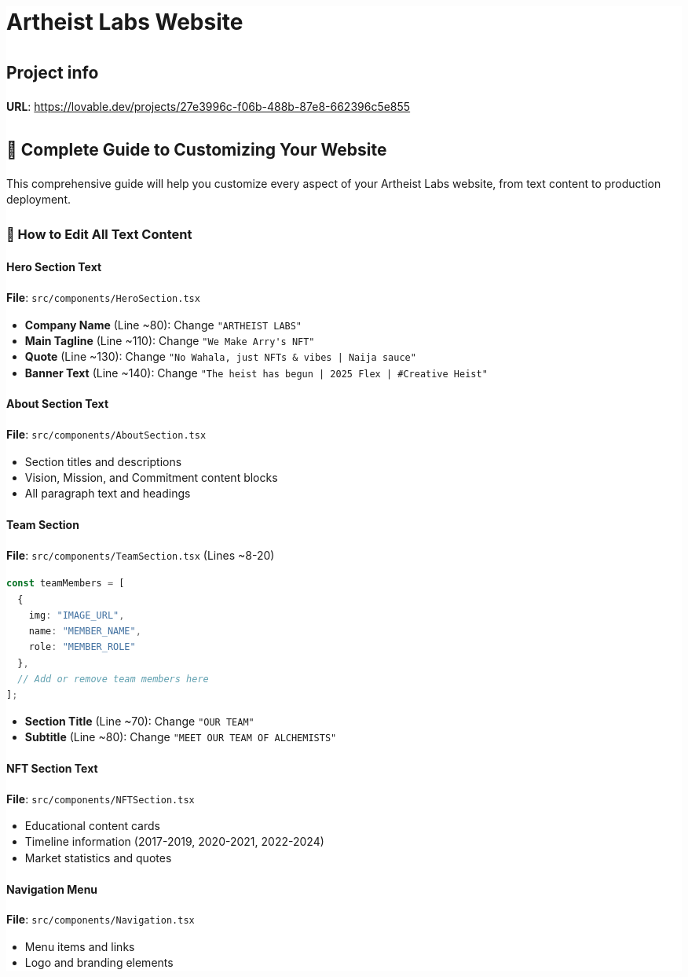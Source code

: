 
# Artheist Labs Website

## Project info

**URL**: https://lovable.dev/projects/27e3996c-f06b-488b-87e8-662396c5e855

## 🎯 Complete Guide to Customizing Your Website

This comprehensive guide will help you customize every aspect of your Artheist Labs website, from text content to production deployment.

### 📝 How to Edit All Text Content

#### Hero Section Text
**File**: `src/components/HeroSection.tsx`
- **Company Name** (Line ~80): Change `"ARTHEIST LABS"` 
- **Main Tagline** (Line ~110): Change `"We Make Arry's NFT"`
- **Quote** (Line ~130): Change `"No Wahala, just NFTs & vibes | Naija sauce"`
- **Banner Text** (Line ~140): Change `"The heist has begun | 2025 Flex | #Creative Heist"`

#### About Section Text
**File**: `src/components/AboutSection.tsx`
- Section titles and descriptions
- Vision, Mission, and Commitment content blocks
- All paragraph text and headings

#### Team Section
**File**: `src/components/TeamSection.tsx` (Lines ~8-20)
```typescript
const teamMembers = [
  { 
    img: "IMAGE_URL", 
    name: "MEMBER_NAME", 
    role: "MEMBER_ROLE" 
  },
  // Add or remove team members here
];
```
- **Section Title** (Line ~70): Change `"OUR TEAM"`
- **Subtitle** (Line ~80): Change `"MEET OUR TEAM OF ALCHEMISTS"`

#### NFT Section Text
**File**: `src/components/NFTSection.tsx`
- Educational content cards
- Timeline information (2017-2019, 2020-2021, 2022-2024)
- Market statistics and quotes

#### Navigation Menu
**File**: `src/components/Navigation.tsx`
- Menu items and links
- Logo and branding elements
